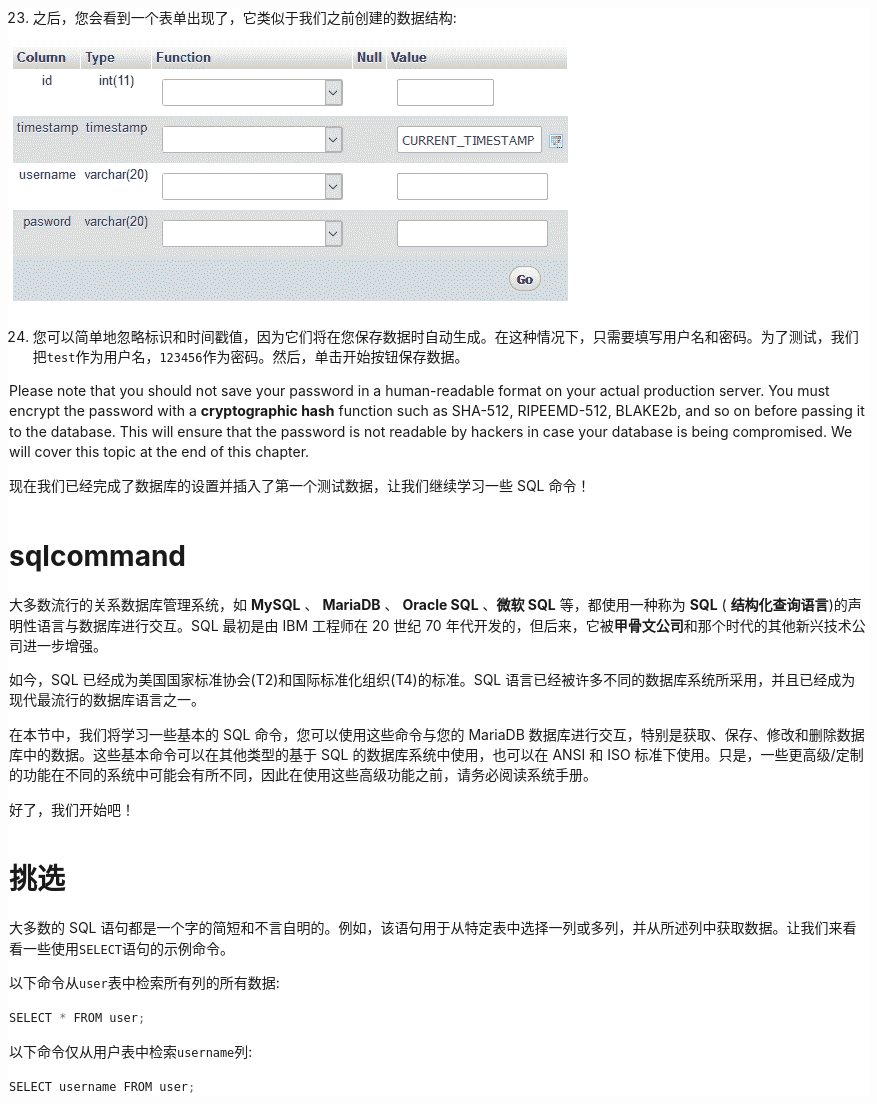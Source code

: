 23.  之后，您会看到一个表单出现了，它类似于我们之前创建的数据结构:

![](img/480a40bc-f234-468d-9184-1e3e5b45e03c.png)

24.  您可以简单地忽略标识和时间戳值，因为它们将在您保存数据时自动生成。在这种情况下，只需要填写用户名和密码。为了测试，我们把`test`作为用户名，`123456`作为密码。然后，单击开始按钮保存数据。

Please note that you should not save your password in a human-readable format on your actual production server. You must encrypt the password with a **cryptographic hash** function such as SHA-512, RIPEEMD-512, BLAKE2b, and so on before passing it to the database. This will ensure that the password is not readable by hackers in case your database is being compromised. We will cover this topic at the end of this chapter.

现在我们已经完成了数据库的设置并插入了第一个测试数据，让我们继续学习一些 SQL 命令！

# sqlcommand

大多数流行的关系数据库管理系统，如 **MySQL** 、 **MariaDB** 、 **Oracle SQL** 、**微软 SQL** 等，都使用一种称为 **SQL** ( **结构化查询语言**)的声明性语言与数据库进行交互。SQL 最初是由 IBM 工程师在 20 世纪 70 年代开发的，但后来，它被**甲骨文公司**和那个时代的其他新兴技术公司进一步增强。

如今，SQL 已经成为美国国家标准协会(T2)和国际标准化组织(T4)的标准。SQL 语言已经被许多不同的数据库系统所采用，并且已经成为现代最流行的数据库语言之一。

在本节中，我们将学习一些基本的 SQL 命令，您可以使用这些命令与您的 MariaDB 数据库进行交互，特别是获取、保存、修改和删除数据库中的数据。这些基本命令可以在其他类型的基于 SQL 的数据库系统中使用，也可以在 ANSI 和 ISO 标准下使用。只是，一些更高级/定制的功能在不同的系统中可能会有所不同，因此在使用这些高级功能之前，请务必阅读系统手册。

好了，我们开始吧！

# 挑选

大多数的 SQL 语句都是一个字的简短和不言自明的。例如，该语句用于从特定表中选择一列或多列，并从所述列中获取数据。让我们来看看一些使用`SELECT`语句的示例命令。

以下命令从`user`表中检索所有列的所有数据:

```cpp
SELECT * FROM user;
```

以下命令仅从用户表中检索`username`列:

```cpp
SELECT username FROM user;
```
